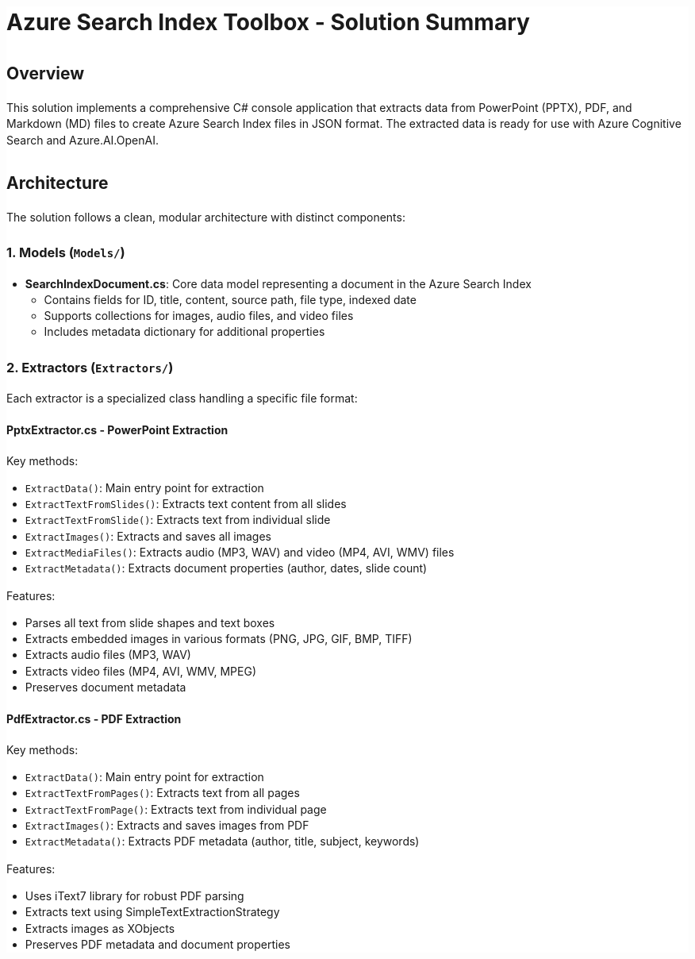 # Azure Search Index Toolbox - Solution Summary

## Overview

This solution implements a comprehensive C# console application that extracts data from PowerPoint (PPTX), PDF, and Markdown (MD) files to create Azure Search Index files in JSON format. The extracted data is ready for use with Azure Cognitive Search and Azure.AI.OpenAI.

## Architecture

The solution follows a clean, modular architecture with distinct components:

### 1. Models (`Models/`)
- **SearchIndexDocument.cs**: Core data model representing a document in the Azure Search Index
  - Contains fields for ID, title, content, source path, file type, indexed date
  - Supports collections for images, audio files, and video files
  - Includes metadata dictionary for additional properties

### 2. Extractors (`Extractors/`)

Each extractor is a specialized class handling a specific file format:

#### **PptxExtractor.cs** - PowerPoint Extraction
Key methods:
- `ExtractData()`: Main entry point for extraction
- `ExtractTextFromSlides()`: Extracts text content from all slides
- `ExtractTextFromSlide()`: Extracts text from individual slide
- `ExtractImages()`: Extracts and saves all images
- `ExtractMediaFiles()`: Extracts audio (MP3, WAV) and video (MP4, AVI, WMV) files
- `ExtractMetadata()`: Extracts document properties (author, dates, slide count)

Features:
- Parses all text from slide shapes and text boxes
- Extracts embedded images in various formats (PNG, JPG, GIF, BMP, TIFF)
- Extracts audio files (MP3, WAV)
- Extracts video files (MP4, AVI, WMV, MPEG)
- Preserves document metadata

#### **PdfExtractor.cs** - PDF Extraction
Key methods:
- `ExtractData()`: Main entry point for extraction
- `ExtractTextFromPages()`: Extracts text from all pages
- `ExtractTextFromPage()`: Extracts text from individual page
- `ExtractImages()`: Extracts and saves images from PDF
- `ExtractMetadata()`: Extracts PDF metadata (author, title, subject, keywords)

Features:
- Uses iText7 library for robust PDF parsing
- Extracts text using SimpleTextExtractionStrategy
- Extracts images as XObjects
- Preserves PDF metadata and document properties
